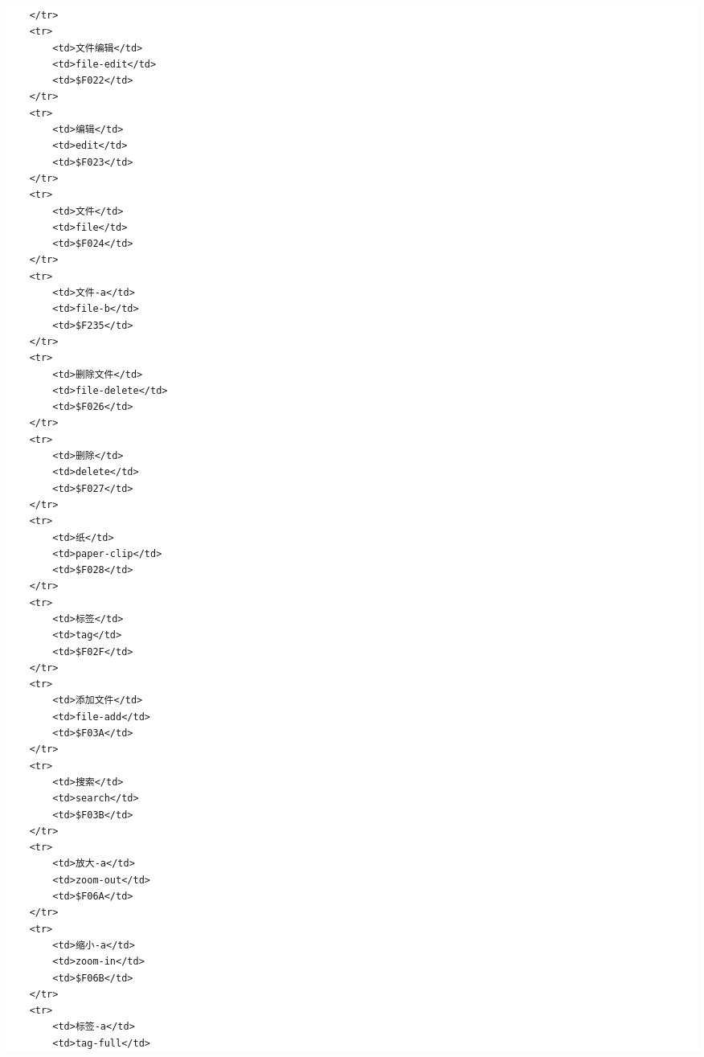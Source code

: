         </tr>
        <tr>
            <td>文件编辑</td>
            <td>file-edit</td>
            <td>$F022</td>
        </tr>
        <tr>
            <td>编辑</td>
            <td>edit</td>
            <td>$F023</td>
        </tr>
        <tr>
            <td>文件</td>
            <td>file</td>
            <td>$F024</td>
        </tr>
        <tr>
            <td>文件-a</td>
            <td>file-b</td>
            <td>$F235</td>
        </tr>
        <tr>
            <td>删除文件</td>
            <td>file-delete</td>
            <td>$F026</td>
        </tr>
        <tr>
            <td>删除</td>
            <td>delete</td>
            <td>$F027</td>
        </tr>
        <tr>
            <td>纸</td>
            <td>paper-clip</td>
            <td>$F028</td>
        </tr>
        <tr>
            <td>标签</td>
            <td>tag</td>
            <td>$F02F</td>
        </tr>
        <tr>
            <td>添加文件</td>
            <td>file-add</td>
            <td>$F03A</td>
        </tr>
        <tr>
            <td>搜索</td>
            <td>search</td>
            <td>$F03B</td>
        </tr>
        <tr>
            <td>放大-a</td>
            <td>zoom-out</td>
            <td>$F06A</td>
        </tr>
        <tr>
            <td>缩小-a</td>
            <td>zoom-in</td>
            <td>$F06B</td>
        </tr>
        <tr>
            <td>标签-a</td>
            <td>tag-full</td>